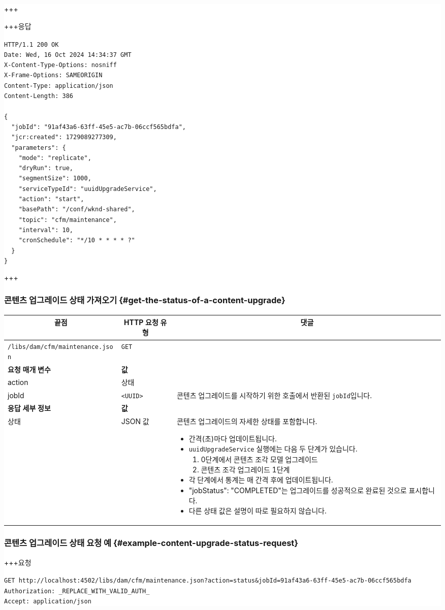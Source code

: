 +++

+++응답

```http
HTTP/1.1 200 OK
Date: Wed, 16 Oct 2024 14:34:37 GMT
X-Content-Type-Options: nosniff
X-Frame-Options: SAMEORIGIN
Content-Type: application/json
Content-Length: 386
 
{
  "jobId": "91af43a6-63ff-45e5-ac7b-06ccf565bdfa",
  "jcr:created": 1729089277309,
  "parameters": {
    "mode": "replicate",
    "dryRun": true,
    "segmentSize": 1000,
    "serviceTypeId": "uuidUpgradeService",
    "action": "start",
    "basePath": "/conf/wknd-shared",
    "topic": "cfm/maintenance",
    "interval": 10,
    "cronSchedule": "*/10 * * * * ?"
  }
}
```

+++

### 콘텐츠 업그레이드 상태 가져오기 {#get-the-status-of-a-content-upgrade}

| 끝점 | HTTP 요청 유형 | 댓글 |
|--- |--- |--- |
| `/libs/dam/cfm/maintenance.json` | `GET` | |
| **요청 매개 변수** | **값** | |
| action | 상태 | |
| jobId | `<UUID>` | 콘텐츠 업그레이드를 시작하기 위한 호출에서 반환된 `jobId`입니다. |
| **응답 세부 정보** | **값** | |
| 상태 | JSON 값 | 콘텐츠 업그레이드의 자세한 상태를 포함합니다.<ul><li>간격(초)마다 업데이트됩니다.</li><li>`uuidUpgradeService` 실행에는 다음 두 단계가 있습니다.<ol><li>0단계에서 콘텐츠 조각 모델 업그레이드</li><li>콘텐츠 조각 업그레이드 1단계</li></ol></li><li>각 단계에서 통계는 매 간격 후에 업데이트됩니다.</li><li>&quot;jobStatus&quot;: &quot;COMPLETED&quot;는 업그레이드를 성공적으로 완료된 것으로 표시합니다.</li><li>다른 상태 값은 설명이 따로 필요하지 않습니다.</li></ul> |

### 콘텐츠 업그레이드 상태 요청 예 {#example-content-upgrade-status-request}

+++요청

```http
GET http://localhost:4502/libs/dam/cfm/maintenance.json?action=status&jobId=91af43a6-63ff-45e5-ac7b-06ccf565bdfa
Authorization: _REPLACE_WITH_VALID_AUTH_
Accept: application/json
```
